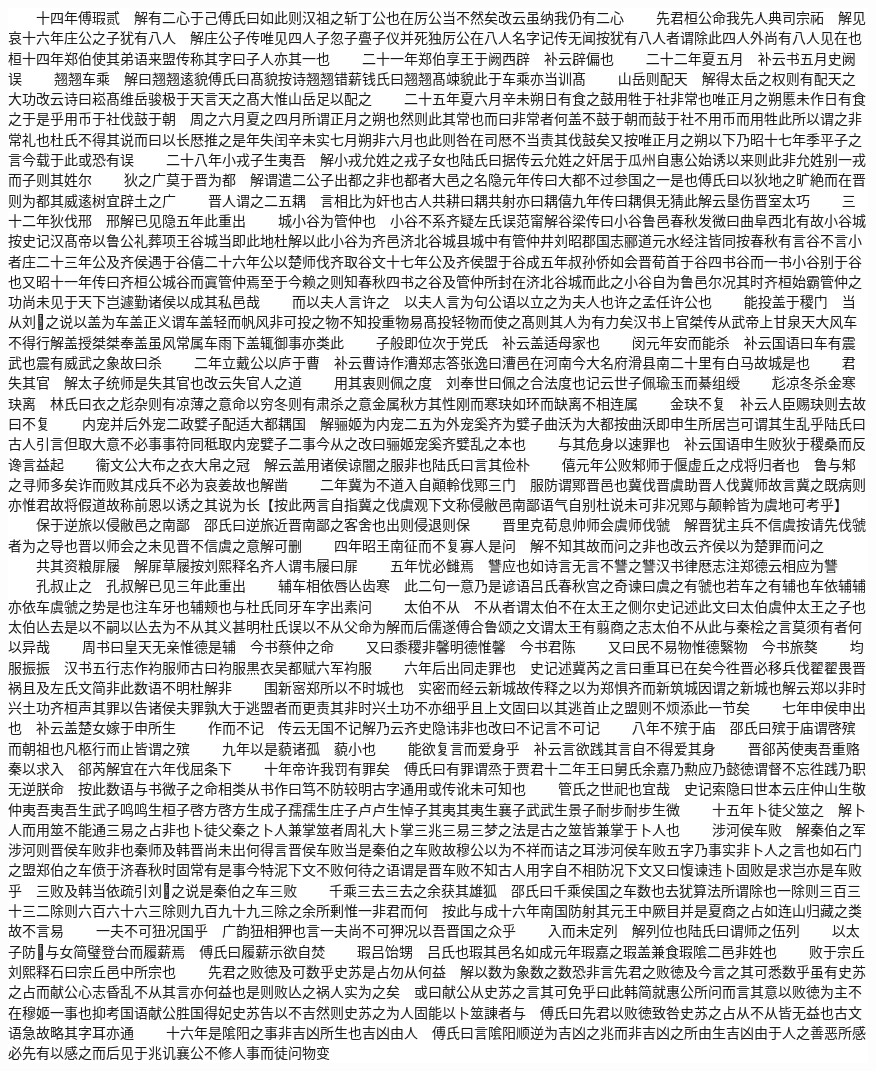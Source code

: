 　　十四年傅瑕贰　解有二心于己傅氏曰如此则汉祖之斩丁公也在厉公当不然矣改云虽纳我仍有二心
　　先君桓公命我先人典司宗祏　解见哀十六年庄公之子犹有八人　解庄公子传唯见四人子忽子亹子仪并死独厉公在八人名字记传无闻按犹有八人者谓除此四人外尚有八人见在也桓十四年郑伯使其弟语来盟传称其字曰子人亦其一也
　　二十一年郑伯享王于阙西辟　补云辟偏也
　　二十二年夏五月　补云书五月史阙误
　　翘翘车乘　解曰翘翘逺貌傅氏曰髙貌按诗翘翘错薪钱氏曰翘翘髙竦貌此于车乘亦当训髙
　　山岳则配天　解得太岳之权则有配天之大功改云诗曰崧髙维岳骏极于天言天之髙大惟山岳足以配之
　　二十五年夏六月辛未朔日有食之鼓用牲于社非常也唯正月之朔慝未作日有食之于是乎用币于社伐鼓于朝　周之六月夏之四月所谓正月之朔也然则此其常也而曰非常者何盖不鼓于朝而鼔于社不用币而用牲此所以谓之非常礼也杜氏不得其说而曰以长厯推之是年失闰辛未实七月朔非六月也此则咎在司厯不当责其伐鼓矣又按唯正月之朔以下乃昭十七年季平子之言今载于此或恐有误
　　二十八年小戎子生夷吾　解小戎允姓之戎子女也陆氏曰据传云允姓之奸居于瓜州自惠公始诱以来则此非允姓别一戎而子则其姓尔
　　狄之广莫于晋为都　解谓遣二公子出都之非也都者大邑之名隐元年传曰大都不过参国之一是也傅氏曰以狄地之旷絶而在晋则为都其威逺树宜辟土之广
　　晋人谓之二五耦　言相比为奸也古人共耕曰耦共射亦曰耦僖九年传曰耦俱无猜此解云垦伤晋室太巧
　　三十二年狄伐邢　邢解已见隐五年此重出
　　城小谷为管仲也　小谷不系齐疑左氏误范甯解谷梁传曰小谷鲁邑春秋发微曰曲阜西北有故小谷城按史记汉髙帝以鲁公礼葬项王谷城当即此地杜解以此小谷为齐邑济北谷城县城中有管仲井刘昭郡国志郦道元水经注皆同按春秋有言谷不言小者庄二十三年公及齐侯遇于谷僖二十六年公以楚师伐齐取谷文十七年公及齐侯盟于谷成五年叔孙侨如会晋荀首于谷四书谷而一书小谷别于谷也又昭十一年传曰齐桓公城谷而寘管仲焉至于今赖之则知春秋四书之谷及管仲所封在济北谷城而此之小谷自为鲁邑尔况其时齐桓始霸管仲之功尚未见于天下岂遽勤诸侯以成其私邑哉
　　而以夫人言许之　以夫人言为句公语以立之为夫人也许之孟任许公也
　　能投盖于稷门　当从刘之说以盖为车盖正义谓车盖轻而帆风非可投之物不知投重物易髙投轻物而使之髙则其人为有力矣汉书上官桀传从武帝上甘泉天大风车不得行解盖授桀桀奉盖虽风常属车雨下盖辄御事亦类此
　　子般即位次于党氏　补云盖适母家也
　　闵元年安而能杀　补云国语曰车有震武也震有威武之象故曰杀
　　二年立戴公以庐于曹　补云曹诗作漕郑志答张逸曰漕邑在河南今大名府滑县南二十里有白马故城是也
　　君失其官　解太子统师是失其官也改云失官人之道
　　用其衷则佩之度　刘奉世曰佩之合法度也记云世子佩瑜玉而綦组绶
　　尨凉冬杀金寒玦离　林氏曰衣之尨杂则有凉薄之意命以穷冬则有肃杀之意金属秋方其性刚而寒玦如环而缺离不相连属
　　金玦不复　补云人臣赐玦则去故曰不复
　　内宠并后外宠二政嬖子配适大都耦国　解骊姬为内宠二五为外宠奚齐为嬖子曲沃为大都按曲沃即申生所居岂可谓其生乱乎陆氏曰古人引言但取大意不必事事符同秪取内宠嬖子二事今从之改曰骊姬宠奚齐嬖乱之本也
　　与其危身以速罪也　补云国语申生败狄于稷桑而反谗言益起
　　衞文公大布之衣大帛之冠　解云盖用诸侯谅闇之服非也陆氏曰言其俭朴
　　僖元年公败邾师于偃虚丘之戍将归者也　鲁与邾之寻师多矣诈而败其戍兵不必为哀姜故也解凿
　　二年冀为不道入自顚軨伐鄍三门　服防谓鄍晋邑也冀伐晋虞助晋人伐冀师故言冀之既病则亦惟君故将假道故称前恩以诱之其说为长【按此两言自指冀之伐虞观下文称侵敝邑南鄙语气自别杜说未可非况鄍与颠軨皆为虞地可考乎】
　　保于逆旅以侵敝邑之南鄙　邵氏曰逆旅近晋南鄙之客舍也出则侵退则保
　　晋里克荀息帅师会虞师伐虢　解晋犹主兵不信虞按请先伐虢者为之导也晋以师会之未见晋不信虞之意解可删
　　四年昭王南征而不复寡人是问　解不知其故而问之非也改云齐侯以为楚罪而问之
　　共其资粮屝屦　解屝草屦按刘熙释名齐人谓韦屦曰屝
　　五年忧必雠焉　讐应也如诗言无言不讐之讐汉书律厯志注郑德云相应为讐
　　孔叔止之　孔叔解已见三年此重出
　　辅车相依唇亾齿寒　此二句一意乃是谚语吕氏春秋宫之奇谏曰虞之有虢也若车之有辅也车依辅辅亦依车虞虢之势是也注车牙也辅颊也与杜氏同牙车字出素问
　　太伯不从　不从者谓太伯不在太王之侧尔史记述此文曰太伯虞仲太王之子也太伯亾去是以不嗣以亾去为不从其义甚明杜氏误以不从父命为解而后儒遂傅合鲁颂之文谓太王有翦商之志太伯不从此与秦桧之言莫须有者何以异哉
　　周书曰皇天无亲惟德是辅　今书蔡仲之命
　　又曰黍稷非馨明德惟馨　今书君陈
　　又曰民不易物惟德繄物　今书旅獒
　　均服振振　汉书五行志作袀服师古曰袀服黒衣吴都赋六军袀服
　　六年后出同走罪也　史记述冀芮之言曰重耳已在矣今徃晋必移兵伐翟翟畏晋祸且及左氏文简非此数语不明杜解非
　　围新宻郑所以不时城也　实密而经云新城故传释之以为郑惧齐而新筑城因谓之新城也解云郑以非时兴土功齐桓声其罪以告诸侯夫罪孰大于逃盟者而更责其非时兴土功不亦细乎且上文固曰以其逃首止之盟则不烦添此一节矣
　　七年申侯申出也　补云盖楚女嫁于申所生
　　作而不记　传云无国不记解乃云齐史隐讳非也改曰不记言不可记
　　八年不殡于庙　邵氏曰殡于庙谓啓殡而朝祖也凡柩行而止皆谓之殡
　　九年以是藐诸孤　藐小也
　　能欲复言而爱身乎　补云言欲践其言自不得爱其身
　　晋郤芮使夷吾重赂秦以求入　郤芮解宜在六年伐屈条下
　　十年帝许我罚有罪矣　傅氏曰有罪谓烝于贾君十二年王曰舅氏余嘉乃勲应乃懿徳谓督不忘徃践乃职无逆朕命　按此数语与书微子之命相类从书作曰笃不防较明古字通用或传讹未可知也
　　管氏之世祀也宜哉　史记索隐曰世本云庄仲山生敬仲夷吾夷吾生武子鸣鸣生桓子啓方啓方生成子孺孺生庄子卢卢生悼子其夷其夷生襄子武武生景子耐步耐步生微
　　十五年卜徒父筮之　解卜人而用筮不能通三易之占非也卜徒父秦之卜人兼掌筮者周礼大卜掌三兆三易三梦之法是古之筮皆兼掌于卜人也
　　涉河侯车败　解秦伯之军涉河则晋侯车败非也秦师及韩晋尚未出何得言晋侯车败当是秦伯之车败故穆公以为不祥而诘之耳涉河侯车败五字乃事实非卜人之言也如石门之盟郑伯之车偾于济春秋时固常有是事今特泥下文不败何待之语谓是晋车败不知古人用字自不相防况下文又曰愎谏违卜固败是求岂亦是车败乎　三败及韩当依疏引刘之说是秦伯之车三败
　　千乘三去三去之余获其雄狐　邵氏曰千乘侯国之车数也去犹算法所谓除也一除则三百三十三二除则六百六十六三除则九百九十九三除之余所剰惟一非君而何　按此与成十六年南国防射其元王中厥目并是夏商之占如连山归藏之类故不言易
　　一夫不可狃况国乎　广韵狃相狎也言一夫尚不可狎况以吾晋国之众乎
　　入而未定列　解列位也陆氏曰谓师之伍列
　　以太子防与女简璧登台而履薪焉　傅氏曰履薪示欲自焚
　　瑕吕饴甥　吕氏也瑕其邑名如成元年瑕嘉之瑕盖兼食瑕隂二邑非姓也
　　败于宗丘　刘熙释石曰宗丘邑中所宗也
　　先君之败徳及可数乎史苏是占勿从何益　解以数为象数之数恐非言先君之败徳及今言之其可悉数乎虽有史苏之占而献公心志昏乱不从其言亦何益也是则败亾之祸人实为之矣　或曰献公从史苏之言其可免乎曰此韩简就惠公所问而言其意以败徳为主不在穆姬一事也抑考国语献公胜国得妃史苏告以不吉然则史苏之为人固能以卜筮諌者与　傅氏曰先君以败徳致咎史苏之占从不从皆无益也古文语急故略其字耳亦通
　　十六年是隂阳之事非吉凶所生也吉凶由人　傅氏曰言隂阳顺逆为吉凶之兆而非吉凶之所由生吉凶由于人之善恶所感必先有以感之而后见于兆讥襄公不修人事而徒问物变